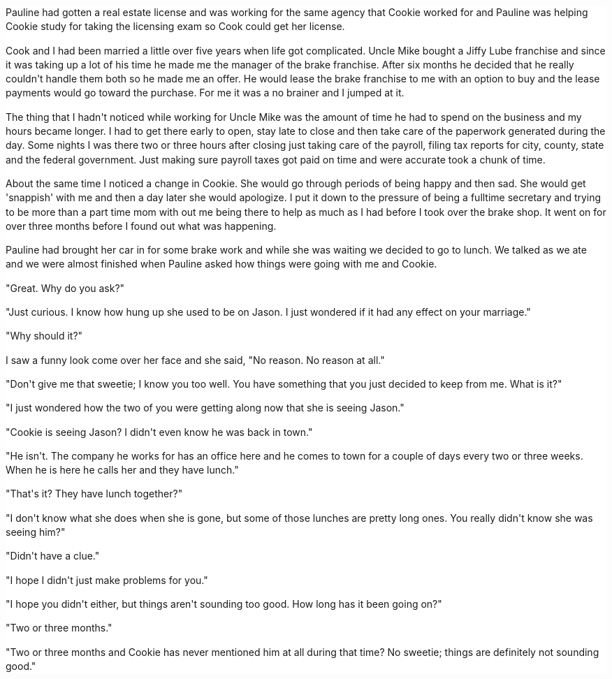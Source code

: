  Pauline had gotten a real estate license and was working for the same agency that Cookie worked for and Pauline was helping Cookie study for taking the licensing exam so Cook could get her license. 

 Cook and I had been married a little over five years when life got complicated. Uncle Mike bought a Jiffy Lube franchise and since it was taking up a lot of his time he made me the manager of the brake franchise. After six months he decided that he really couldn't handle them both so he made me an offer. He would lease the brake franchise to me with an option to buy and the lease payments would go toward the purchase. For me it was a no brainer and I jumped at it. 

 The thing that I hadn't noticed while working for Uncle Mike was the amount of time he had to spend on the business and my hours became longer. I had to get there early to open, stay late to close and then take care of the paperwork generated during the day. Some nights I was there two or three hours after closing just taking care of the payroll, filing tax reports for city, county, state and the federal government. Just making sure payroll taxes got paid on time and were accurate took a chunk of time. 

 About the same time I noticed a change in Cookie. She would go through periods of being happy and then sad. She would get 'snappish' with me and then a day later she would apologize. I put it down to the pressure of being a fulltime secretary and trying to be more than a part time mom with out me being there to help as much as I had before I took over the brake shop. It went on for over three months before I found out what was happening. 

 Pauline had brought her car in for some brake work and while she was waiting we decided to go to lunch. We talked as we ate and we were almost finished when Pauline asked how things were going with me and Cookie. 

 "Great. Why do you ask?" 

 "Just curious. I know how hung up she used to be on Jason. I just wondered if it had any effect on your marriage." 

 "Why should it?" 

 I saw a funny look come over her face and she said, "No reason. No reason at all." 

 "Don't give me that sweetie; I know you too well. You have something that you just decided to keep from me. What is it?" 

 "I just wondered how the two of you were getting along now that she is seeing Jason." 

 "Cookie is seeing Jason? I didn't even know he was back in town." 

 "He isn't. The company he works for has an office here and he comes to town for a couple of days every two or three weeks. When he is here he calls her and they have lunch." 

 "That's it? They have lunch together?" 

 "I don't know what she does when she is gone, but some of those lunches are pretty long ones. You really didn't know she was seeing him?" 

 "Didn't have a clue." 

 "I hope I didn't just make problems for you." 

 "I hope you didn't either, but things aren't sounding too good. How long has it been going on?" 

 "Two or three months." 

 "Two or three months and Cookie has never mentioned him at all during that time? No sweetie; things are definitely not sounding good." 

